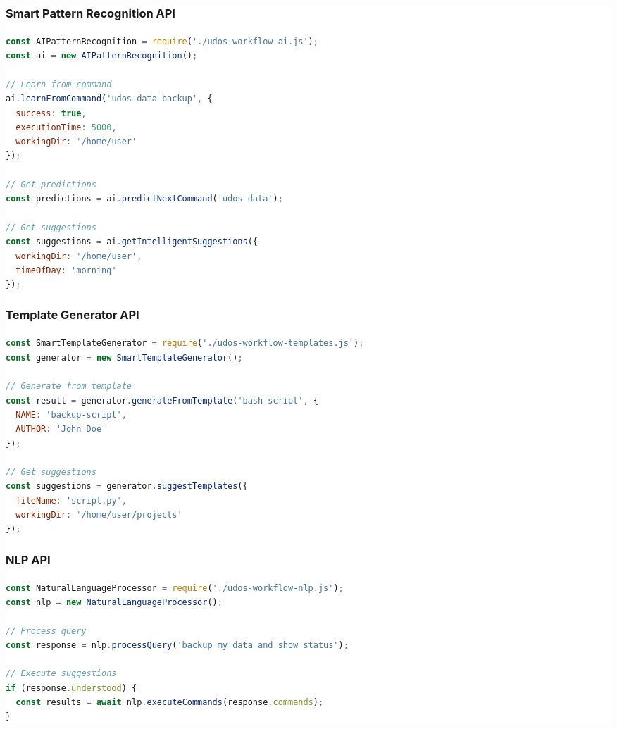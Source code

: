 ### Smart Pattern Recognition API

```javascript
const AIPatternRecognition = require('./udos-workflow-ai.js');
const ai = new AIPatternRecognition();

// Learn from command
ai.learnFromCommand('udos data backup', {
  success: true,
  executionTime: 5000,
  workingDir: '/home/user'
});

// Get predictions
const predictions = ai.predictNextCommand('udos data');

// Get suggestions
const suggestions = ai.getIntelligentSuggestions({
  workingDir: '/home/user',
  timeOfDay: 'morning'
});
```

### Template Generator API

```javascript
const SmartTemplateGenerator = require('./udos-workflow-templates.js');
const generator = new SmartTemplateGenerator();

// Generate from template
const result = generator.generateFromTemplate('bash-script', {
  NAME: 'backup-script',
  AUTHOR: 'John Doe'
});

// Get suggestions
const suggestions = generator.suggestTemplates({
  fileName: 'script.py',
  workingDir: '/home/user/projects'
});
```

### NLP API

```javascript
const NaturalLanguageProcessor = require('./udos-workflow-nlp.js');
const nlp = new NaturalLanguageProcessor();

// Process query
const response = nlp.processQuery('backup my data and show status');

// Execute suggestions
if (response.understood) {
  const results = await nlp.executeCommands(response.commands);
}
```
